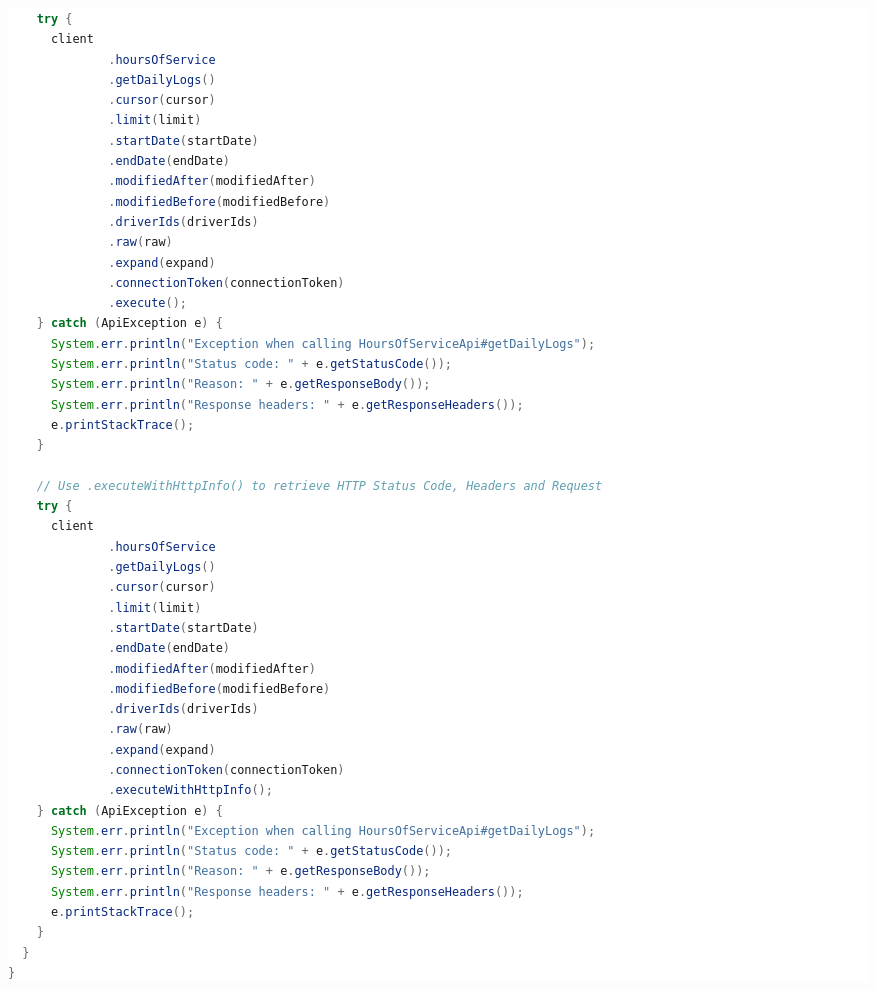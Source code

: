 ```java
    try {
      client
              .hoursOfService
              .getDailyLogs()
              .cursor(cursor)
              .limit(limit)
              .startDate(startDate)
              .endDate(endDate)
              .modifiedAfter(modifiedAfter)
              .modifiedBefore(modifiedBefore)
              .driverIds(driverIds)
              .raw(raw)
              .expand(expand)
              .connectionToken(connectionToken)
              .execute();
    } catch (ApiException e) {
      System.err.println("Exception when calling HoursOfServiceApi#getDailyLogs");
      System.err.println("Status code: " + e.getStatusCode());
      System.err.println("Reason: " + e.getResponseBody());
      System.err.println("Response headers: " + e.getResponseHeaders());
      e.printStackTrace();
    }

    // Use .executeWithHttpInfo() to retrieve HTTP Status Code, Headers and Request
    try {
      client
              .hoursOfService
              .getDailyLogs()
              .cursor(cursor)
              .limit(limit)
              .startDate(startDate)
              .endDate(endDate)
              .modifiedAfter(modifiedAfter)
              .modifiedBefore(modifiedBefore)
              .driverIds(driverIds)
              .raw(raw)
              .expand(expand)
              .connectionToken(connectionToken)
              .executeWithHttpInfo();
    } catch (ApiException e) {
      System.err.println("Exception when calling HoursOfServiceApi#getDailyLogs");
      System.err.println("Status code: " + e.getStatusCode());
      System.err.println("Reason: " + e.getResponseBody());
      System.err.println("Response headers: " + e.getResponseHeaders());
      e.printStackTrace();
    }
  }
}

```
